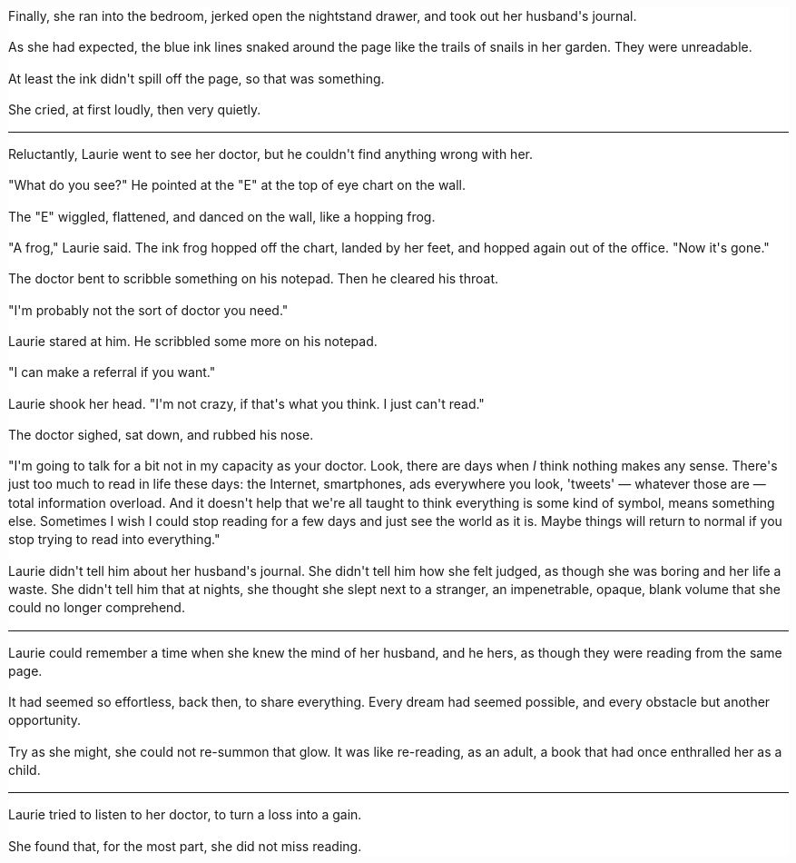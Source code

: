 Finally, she ran into the bedroom, jerked open the nightstand drawer, and took out her husband's journal.

As she had expected, the blue ink lines snaked around the page like the trails of snails in her garden. They were unreadable.

At least the ink didn't spill off the page, so that was something.

She cried, at first loudly, then very quietly.

----

Reluctantly, Laurie went to see her doctor, but he couldn't find anything wrong with her.

"What do you see?" He pointed at the "E" at the top of eye chart on the wall.

The "E" wiggled, flattened, and danced on the wall, like a hopping frog.

"A frog," Laurie said. The ink frog hopped off the chart, landed by her feet, and hopped again out of the office. "Now it's gone."

The doctor bent to scribble something on his notepad. Then he cleared his throat.

"I'm probably not the sort of doctor you need."

Laurie stared at him. He scribbled some more on his notepad.

"I can make a referral if you want."

Laurie shook her head. "I'm not crazy, if that's what you think. I just can't read."

The doctor sighed, sat down, and rubbed his nose.

"I'm going to talk for a bit not in my capacity as your doctor. Look, there are days when _I_ think nothing makes any sense. There's just too much to read in life these days: the Internet, smartphones, ads everywhere you look, 'tweets' — whatever those are — total information overload. And it doesn't help that we're all taught to think everything is some kind of symbol, means something else. Sometimes I wish I could stop reading for a few days and just see the world as it is. Maybe things will return to normal if you stop trying to read into everything."

Laurie didn't tell him about her husband's journal. She didn't tell him how she felt judged, as though she was boring and her life a waste. She didn't tell him that at nights, she thought she slept next to a stranger, an impenetrable, opaque, blank volume that she could no longer comprehend.

----

Laurie could remember a time when she knew the mind of her husband, and he hers, as though they were reading from the same page.

It had seemed so effortless, back then, to share everything. Every dream had seemed possible, and every obstacle but another opportunity.

Try as she might, she could not re-summon that glow. It was like re-reading, as an adult, a book that had once enthralled her as a child.

----

Laurie tried to listen to her doctor, to turn a loss into a gain.

She found that, for the most part, she did not miss reading.

